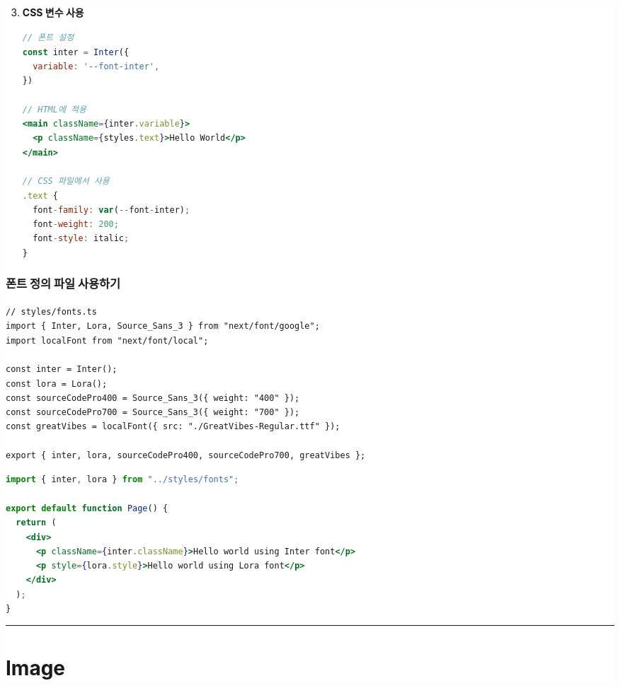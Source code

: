 3. **CSS 변수 사용**

   ```jsx
   // 폰트 설정
   const inter = Inter({
     variable: '--font-inter',
   })

   // HTML에 적용
   <main className={inter.variable}>
     <p className={styles.text}>Hello World</p>
   </main>

   // CSS 파일에서 사용
   .text {
     font-family: var(--font-inter);
     font-weight: 200;
     font-style: italic;
   }
   ```

### 폰트 정의 파일 사용하기

```tsx
// styles/fonts.ts
import { Inter, Lora, Source_Sans_3 } from "next/font/google";
import localFont from "next/font/local";

const inter = Inter();
const lora = Lora();
const sourceCodePro400 = Source_Sans_3({ weight: "400" });
const sourceCodePro700 = Source_Sans_3({ weight: "700" });
const greatVibes = localFont({ src: "./GreatVibes-Regular.ttf" });

export { inter, lora, sourceCodePro400, sourceCodePro700, greatVibes };
```

```jsx
import { inter, lora } from "../styles/fonts";

export default function Page() {
  return (
    <div>
      <p className={inter.className}>Hello world using Inter font</p>
      <p style={lora.style}>Hello world using Lora font</p>
    </div>
  );
}
```

---

# Image
